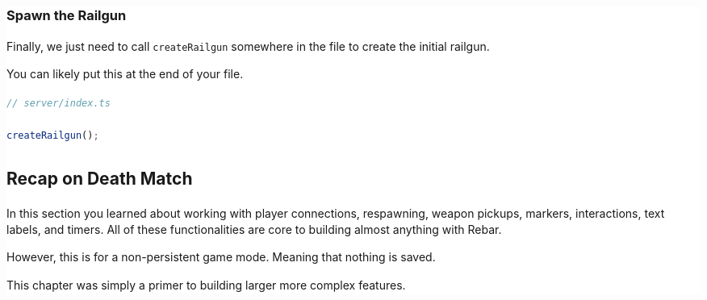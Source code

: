 ### Spawn the Railgun

Finally, we just need to call `createRailgun` somewhere in the file to create the initial railgun.

You can likely put this at the end of your file.

```ts
// server/index.ts

createRailgun();
```

## Recap on Death Match

In this section you learned about working with player connections, respawning, weapon pickups, markers, interactions, text labels, and timers. All of these functionalities are core to building almost anything with Rebar.

However, this is for a non-persistent game mode. Meaning that nothing is saved.

This chapter was simply a primer to building larger more complex features.
